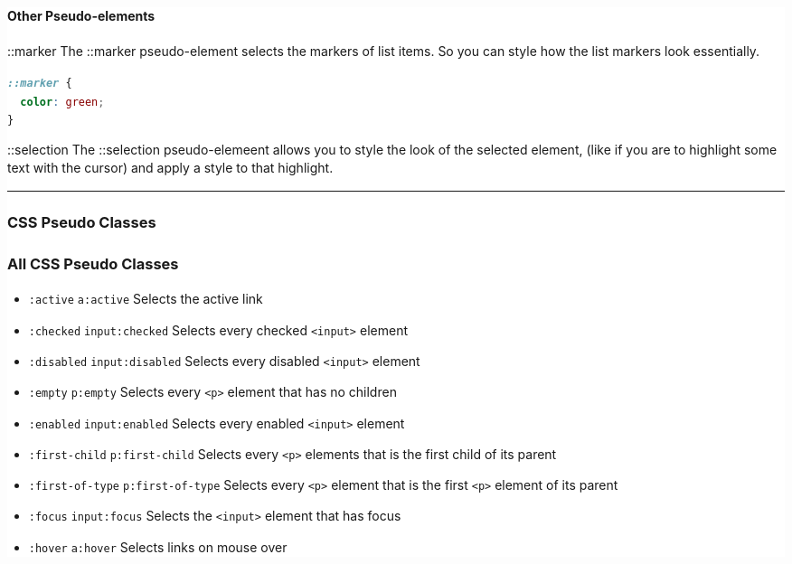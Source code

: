 #### Other Pseudo-elements

::marker
The ::marker pseudo-element selects the markers of list items.
So you can style how the list markers look essentially. 

```CSS
::marker {
  color: green;
}
```

::selection
The ::selection pseudo-elemeent allows you to style the look of the selected element, (like if you are to highlight some text
with the cursor) and apply a style to that highlight.

---

### CSS Pseudo Classes

### All CSS Pseudo Classes

- `:active`
  `a:active`
    Selects the active link

- `:checked`
  `input:checked`
    Selects every checked `<input>` element

- `:disabled`
  `input:disabled`
    Selects every disabled `<input>` element

- `:empty`
  `p:empty`
    Selects every `<p>` element that has no children

- `:enabled`
  `input:enabled`
    Selects every enabled `<input>` element

- `:first-child`
  `p:first-child`
    Selects every `<p>` elements that is the first child of its parent

- `:first-of-type`
  `p:first-of-type`
    Selects every `<p>` element that is the first `<p>` element of its parent

- `:focus`
  `input:focus`
    Selects the `<input>` element that has focus

- `:hover`
  `a:hover`
    Selects links on mouse over
